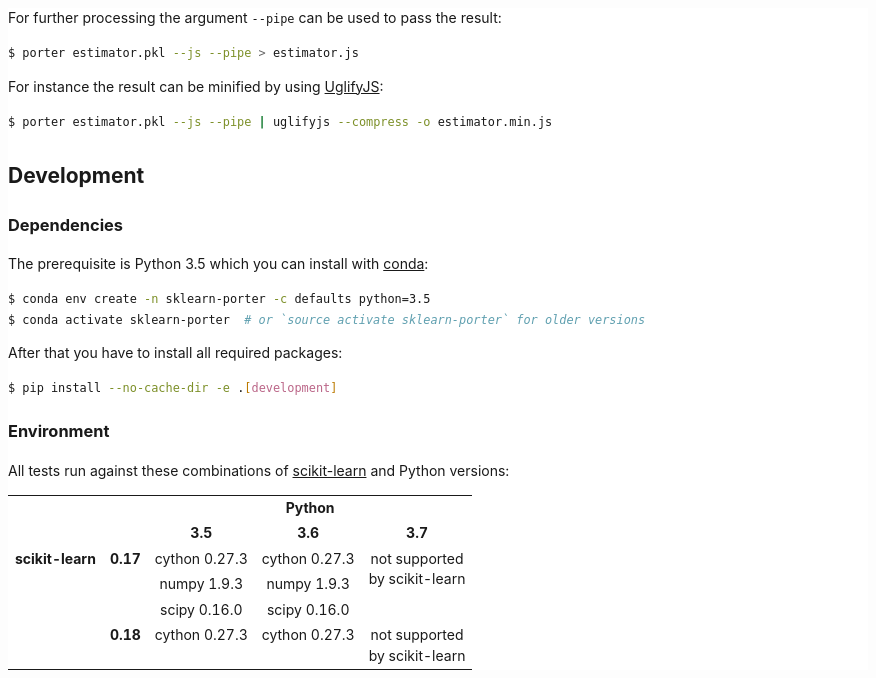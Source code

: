 For further processing the argument `--pipe` can be used to pass the result:

```bash
$ porter estimator.pkl --js --pipe > estimator.js
```

For instance the result can be minified by using [UglifyJS](https://github.com/mishoo/UglifyJS2):

```bash
$ porter estimator.pkl --js --pipe | uglifyjs --compress -o estimator.min.js
```


## Development


### Dependencies

The prerequisite is Python 3.5 which you can install with [conda](https://docs.conda.io/en/latest/miniconda.html):

```bash
$ conda env create -n sklearn-porter -c defaults python=3.5
$ conda activate sklearn-porter  # or `source activate sklearn-porter` for older versions
```

After that you have to install all required packages:

```bash
$ pip install --no-cache-dir -e .[development]
```

### Environment

All tests run against these combinations of [scikit-learn](https://github.com/scikit-learn/scikit-learn) and Python versions:

<table border="0" width="100%">
  <tr align="center">
    <td colspan="2" rowspan="2"></td>
    <td colspan="3"><strong>Python</strong></td>
  </tr>
  <tr align="center">
    <td><strong>3.5</strong></td>
    <td><strong>3.6</strong></td>
    <td><strong>3.7</strong></td>
  </tr>
  <tr align="center">
    <td rowspan="15"><strong>scikit-learn</strong></td>
    <td rowspan="3"><strong>0.17</strong></td>
    <td>cython 0.27.3</td>
    <td>cython 0.27.3</td>
    <td rowspan="3">not supported<br>by scikit-learn</td>
  </tr>
  <tr align="center">
    <td>numpy 1.9.3</td>
    <td>numpy 1.9.3</td>
  </tr>
  <tr align="center">
    <td>scipy 0.16.0</td>
    <td>scipy 0.16.0</td>
  </tr>
  <tr align="center">
    <td rowspan="3"><strong>0.18</strong></td>
    <td>cython 0.27.3</td>
    <td>cython 0.27.3</td>
    <td rowspan="3">not supported<br>by scikit-learn</td>
  </tr>
  <tr align="center">